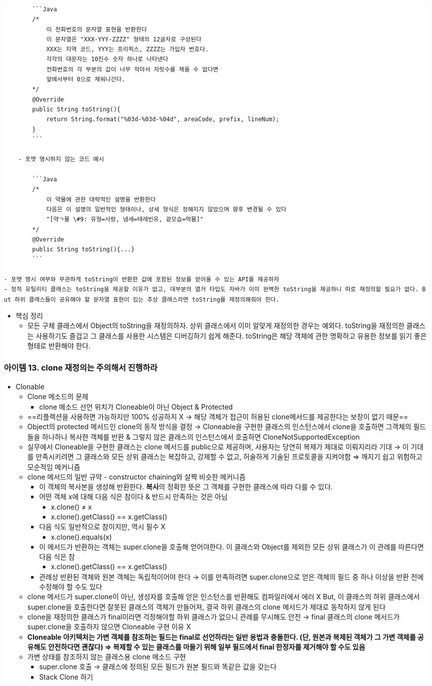             ```Java
            /*
            	이 전화번호의 문자열 표현을 반환한다
            	이 문자열은 "XXX-YYY-ZZZZ" 형태의 12글자로 구성된다
            	XXX는 지역 코드, YYY는 프리픽스, ZZZZ는 가입자 번호다.
            	각각의 대문자는 10진수 숫자 하나로 나타낸다
            	전화번호의 각 부분의 값이 너무 작아서 자릿수를 채울 수 없다면
            	앞에서부터 0으로 채워나간다. 
            */
            @Override
            public String toString(){
            	return String.format("%03d-%03d-%04d", areaCode, prefix, lineNum);
            }
            ```
            
        - 포맷 명시하지 않는 코드 예시
            
            ```Java
            /*
            	이 약물에 관한 대략적인 설명을 반환한다
            	다음은 이 설명의 일반적인 형태이나, 상세 형식은 정해지지 않았으며 향후 변경될 수 있다
            	"[약ㄱ물 \#9: 유형=사랑, 냄새=테레빈유, 겉모습=먹물]"
            */
            @Override
            public String toString(){...}
            ```
            
    - 포맷 명시 여부와 무관하게 toString이 반환한 값에 포함된 정보를 얻어올 수 있는 API를 제공하자
    - 정적 유틸리티 클래스는 toString을 제공할 이유가 없고, 대부분의 열거 타입도 자바가 이미 완벽한 toString을 제공하니 따로 재정의할 필요가 없다. But 하위 클래스들이 공유해야 할 문자열 표현이 있는 추상 클래스라면 toString를 재정의해줘야 한다.
- 핵심 정리
    - 모든 구체 클래스에서 Object의 toString을 재정의하자. 상위 클래스에서 이미 알맞게 재정의한 경우는 예외다. toString을 재정의한 클래스는 사용하기도 즐겁고 그 클래스를 사용한 시스템은 디버깅하기 쉽게 해준다. toString은 해당 객체에 관한 명확하고 유용한 정보를 읽기 좋은 형태로 반환해야 한다.

### 아이템 13. clone 재정의는 주의해서 진행하라

- Clonable
    - Clone 메소드의 문제
        - clone 메소드 선언 위치가 Cloneable이 아닌 Object & Protected
    - ==리플렉션을 사용하면 가능하지만 100% 성공하지 X → 해당 객체가 접근이 허용된 clone메서드를 제공한다는 보장이 없기 때문==
    - Object의 protected 메서드인 clone의 동작 방식을 결정 → Cloneable을 구현한 클래스의 인스턴스에서 clone을 호출하면 그객체의 필드들을 하나하나 복사한 객체를 반환 & 그렇지 않은 클래스의 인스턴스에서 호출하면 CloneNotSupportedException
    - 실무에서 Cloneable을 구현한 클래스는 clone 메서드를 public으로 제공하며, 사용자는 당연히 복제가 제대로 이뤄지리라 기대 → 이 기대를 만족시키려면 그 클래스와 모든 상위 클래스는 복잡하고, 강제할 수 없고, 허술하게 기술된 프로토콜을 지켜야함 ⇒ 깨지기 쉽고 위험하고 모순적임 메커니즘
    - clone 메서드의 일반 규약 - constructor chaining와 살짝 비슷한 메커니즘
        - 이 객체의 복사본을 생성해 반환한다. **복사**의 정확한 뜻은 그 객체를 구현한 클래스에 따라 다를 수 있다.
        - 어떤 객체 x에 대해 다음 식은 참이다 & 반드시 만족하는 것은 아님
            - x.clone() ≠ x
            - x.clone().getClass() == x.getClass()
        - 다음 식도 일반적으로 참이지만, 역시 필수 X
            - x.clone().equals(x)
        - 이 메서드가 반환하는 객체는 super.clone을 호출해 얻어야한다. 이 클래스와 Object를 제외한 모든 상위 클래스가 이 관례를 따른다면 다음 식은 참
            - x.clone().getClass() == x.getClass()
        - 관례상 반환된 객체와 원본 객체는 독립적이어야 한다 → 이를 만족하려면 super.clone으로 얻은 객체의 필드 중 하나 이상을 반환 전에 수정해야 할 수도 있다
    - clone 메서드가 super.clone이 아닌, 생성자를 호출해 얻은 인스턴스를 반환해도 컴파일러에서 에러 X But, 이 클래스의 하위 클래스에서 super.clone을 호출한다면 잘못된 클래스의 객체가 만들어져, 결국 하위 클래스의 clone 메서드가 제대로 동작하지 않게 된다
    - clone을 재정의한 클래스가 final이라면 걱정해야할 하위 클래스가 없으니 관례를 무시해도 안전 → final 클래스의 clone 메서드가 super.clone을 호출하지 않으면 Cloneable 구현 이유 X
    - **Cloneable 아키텍처는 가변 객체를 참조하는 필드는 final로 선언하라는 일반 용법과 충돌한다. (단, 원본과 복제된 객체가 그 가변 객체를 공유해도 안전하다면 괜찮다) ⇒ 복제할 수 있는 클래스를 마들기 위해 일부 필드에서 final 한정자를 제거해야 할 수도 있음**
    - 가변 상태를 참조하지 않는 클래스용 clone 메소드 구현
        - super.clone 호출 → 클래스에 정의된 모든 필드가 원본 필드와 똑같은 값을 갖는다
        - Stack Clone 하기
            